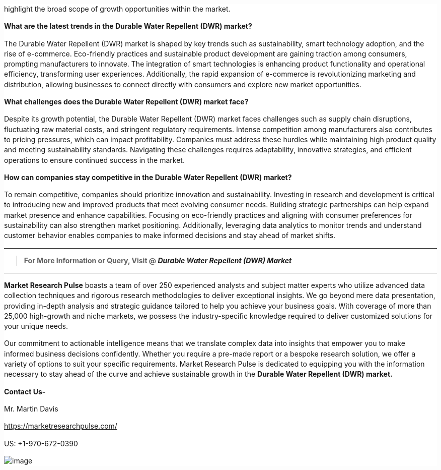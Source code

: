 highlight the broad scope of growth opportunities within the market.</p><p><strong>What are the latest trends in the Durable Water Repellent (DWR) market?</strong></p><p>The Durable Water Repellent (DWR) market is shaped by key trends such as sustainability, smart technology adoption, and the rise of e-commerce. Eco-friendly practices and sustainable product development are gaining traction among consumers, prompting manufacturers to innovate. The integration of smart technologies is enhancing product functionality and operational efficiency, transforming user experiences. Additionally, the rapid expansion of e-commerce is revolutionizing marketing and distribution, allowing businesses to connect directly with consumers and explore new market opportunities.</p><p><strong>What challenges does the Durable Water Repellent (DWR) market face?</strong></p><p>Despite its growth potential, the Durable Water Repellent (DWR) market faces challenges such as supply chain disruptions, fluctuating raw material costs, and stringent regulatory requirements. Intense competition among manufacturers also contributes to pricing pressures, which can impact profitability. Companies must address these hurdles while maintaining high product quality and meeting sustainability standards. Navigating these challenges requires adaptability, innovative strategies, and efficient operations to ensure continued success in the market.</p><p><strong>How can companies stay competitive in the Durable Water Repellent (DWR) market?</strong></p><p>To remain competitive, companies should prioritize innovation and sustainability. Investing in research and development is critical to introducing new and improved products that meet evolving consumer needs. Building strategic partnerships can help expand market presence and enhance capabilities. Focusing on eco-friendly practices and aligning with consumer preferences for sustainability can also strengthen market positioning. Additionally, leveraging data analytics to monitor trends and understand customer behavior enables companies to make informed decisions and stay ahead of market shifts.</p><hr /><blockquote><p><strong>For More Information or Query, Visit @&nbsp;<em><a href="https://marketresearchpulse.com/report/127121/durable-water-repellent-dwr-market?utm_source=Linkedin&utm_medium=019">Durable Water Repellent (DWR) Market</a></em></strong></p></blockquote><hr /><p><strong>Market Research Pulse</strong> boasts a team of over 250 experienced analysts and subject matter experts who utilize advanced data collection techniques and rigorous research methodologies to deliver exceptional insights. We go beyond mere data presentation, providing in-depth analysis and strategic guidance tailored to help you achieve your business goals. With coverage of more than 25,000 high-growth and niche markets, we possess the industry-specific knowledge required to deliver customized solutions for your unique needs.</p><p>Our commitment to actionable intelligence means that we translate complex data into insights that empower you to make informed business decisions confidently. Whether you require a pre-made report or a bespoke research solution, we offer a variety of options to suit your specific requirements. Market Research Pulse is dedicated to equipping you with the information necessary to stay ahead of the curve and achieve sustainable growth in the <strong>Durable Water Repellent (DWR) market.</strong></p><p><strong>Contact Us-</strong></p><p>Mr. Martin Davis</p><p>https://marketresearchpulse.com/</p><p>US: +1-970-672-0390</p>
![image](https://github.com/user-attachments/assets/425becaa-531d-49b2-b34a-463f0d988eb0)
